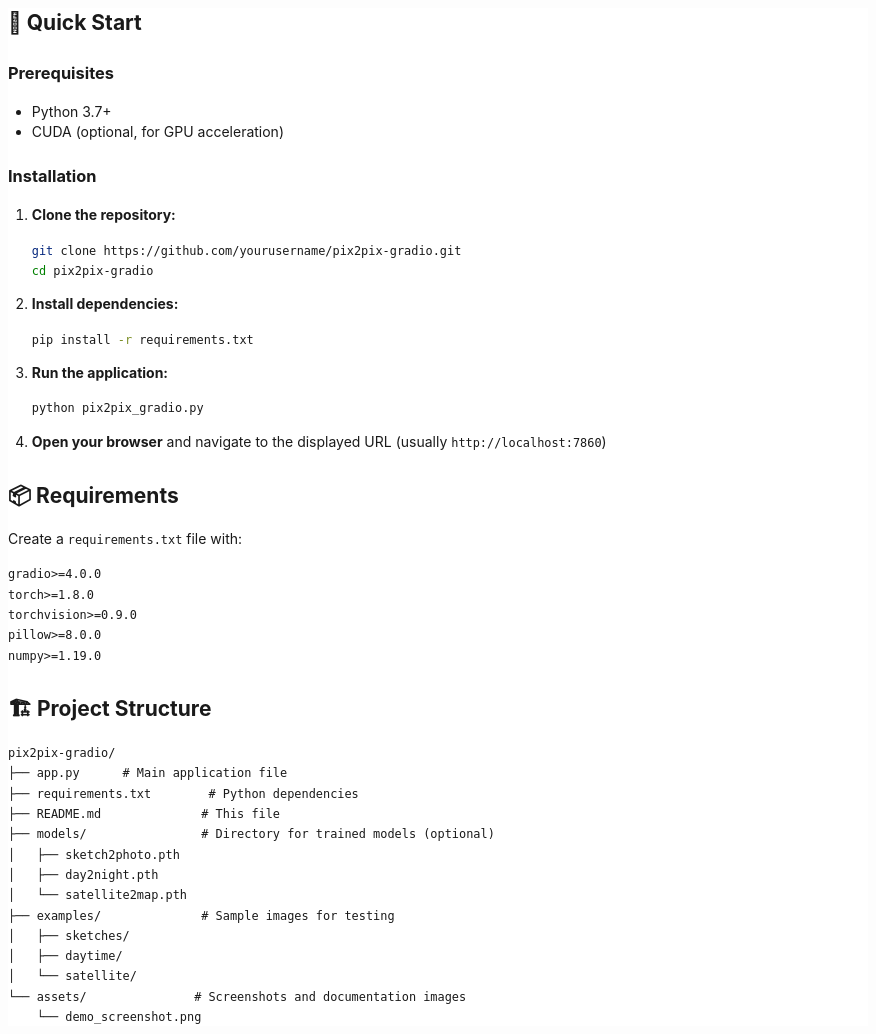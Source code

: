 ## 🚀 Quick Start

### Prerequisites

- Python 3.7+
- CUDA (optional, for GPU acceleration)

### Installation

1. **Clone the repository:**
   ```bash
   git clone https://github.com/yourusername/pix2pix-gradio.git
   cd pix2pix-gradio
   ```

2. **Install dependencies:**
   ```bash
   pip install -r requirements.txt
   ```

3. **Run the application:**
   ```bash
   python pix2pix_gradio.py
   ```

4. **Open your browser** and navigate to the displayed URL (usually `http://localhost:7860`)

## 📦 Requirements

Create a `requirements.txt` file with:
```
gradio>=4.0.0
torch>=1.8.0
torchvision>=0.9.0
pillow>=8.0.0
numpy>=1.19.0
```

## 🏗️ Project Structure

```
pix2pix-gradio/
├── app.py      # Main application file
├── requirements.txt        # Python dependencies
├── README.md              # This file
├── models/                # Directory for trained models (optional)
│   ├── sketch2photo.pth
│   ├── day2night.pth
│   └── satellite2map.pth
├── examples/              # Sample images for testing
│   ├── sketches/
│   ├── daytime/
│   └── satellite/
└── assets/               # Screenshots and documentation images
    └── demo_screenshot.png
```
